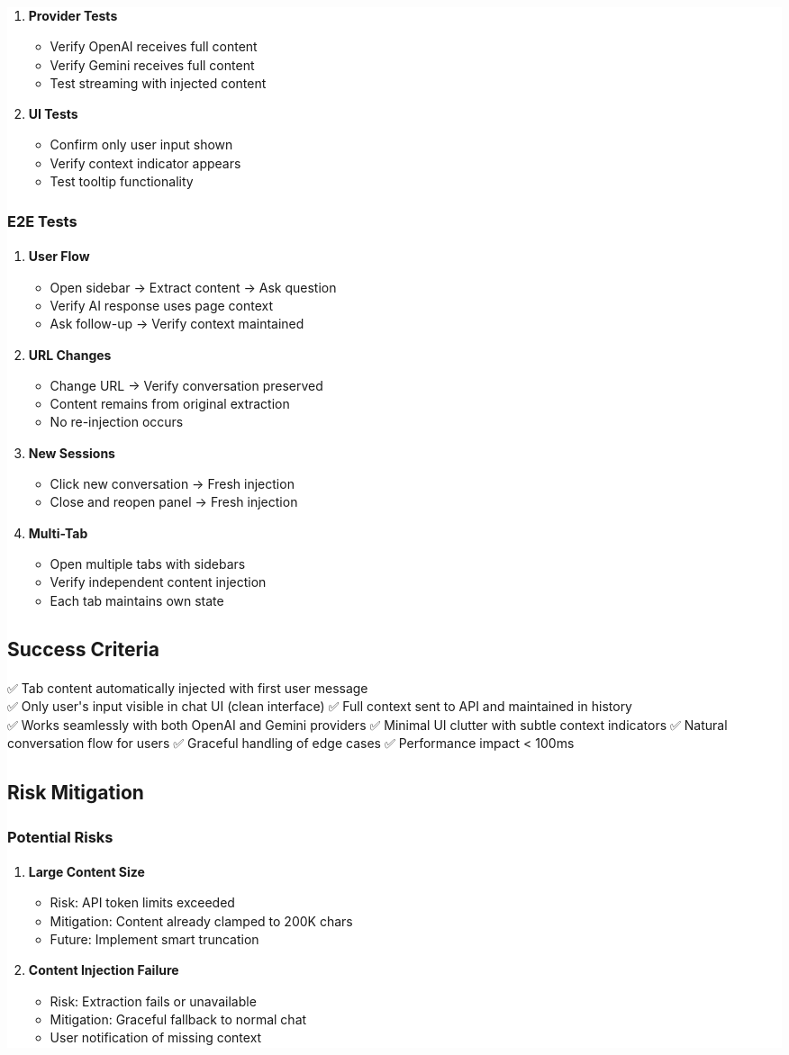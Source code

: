 1. **Provider Tests**
   - Verify OpenAI receives full content
   - Verify Gemini receives full content
   - Test streaming with injected content

2. **UI Tests**
   - Confirm only user input shown
   - Verify context indicator appears
   - Test tooltip functionality

### E2E Tests

1. **User Flow**
   - Open sidebar → Extract content → Ask question
   - Verify AI response uses page context
   - Ask follow-up → Verify context maintained

2. **URL Changes**
   - Change URL → Verify conversation preserved
   - Content remains from original extraction
   - No re-injection occurs

3. **New Sessions**
   - Click new conversation → Fresh injection
   - Close and reopen panel → Fresh injection

4. **Multi-Tab**
   - Open multiple tabs with sidebars
   - Verify independent content injection
   - Each tab maintains own state

## Success Criteria

✅ Tab content automatically injected with first user message  
✅ Only user's input visible in chat UI (clean interface)
✅ Full context sent to API and maintained in history  
✅ Works seamlessly with both OpenAI and Gemini providers
✅ Minimal UI clutter with subtle context indicators
✅ Natural conversation flow for users
✅ Graceful handling of edge cases
✅ Performance impact < 100ms

## Risk Mitigation

### Potential Risks

1. **Large Content Size**
   - Risk: API token limits exceeded
   - Mitigation: Content already clamped to 200K chars
   - Future: Implement smart truncation

2. **Content Injection Failure**
   - Risk: Extraction fails or unavailable
   - Mitigation: Graceful fallback to normal chat
   - User notification of missing context
